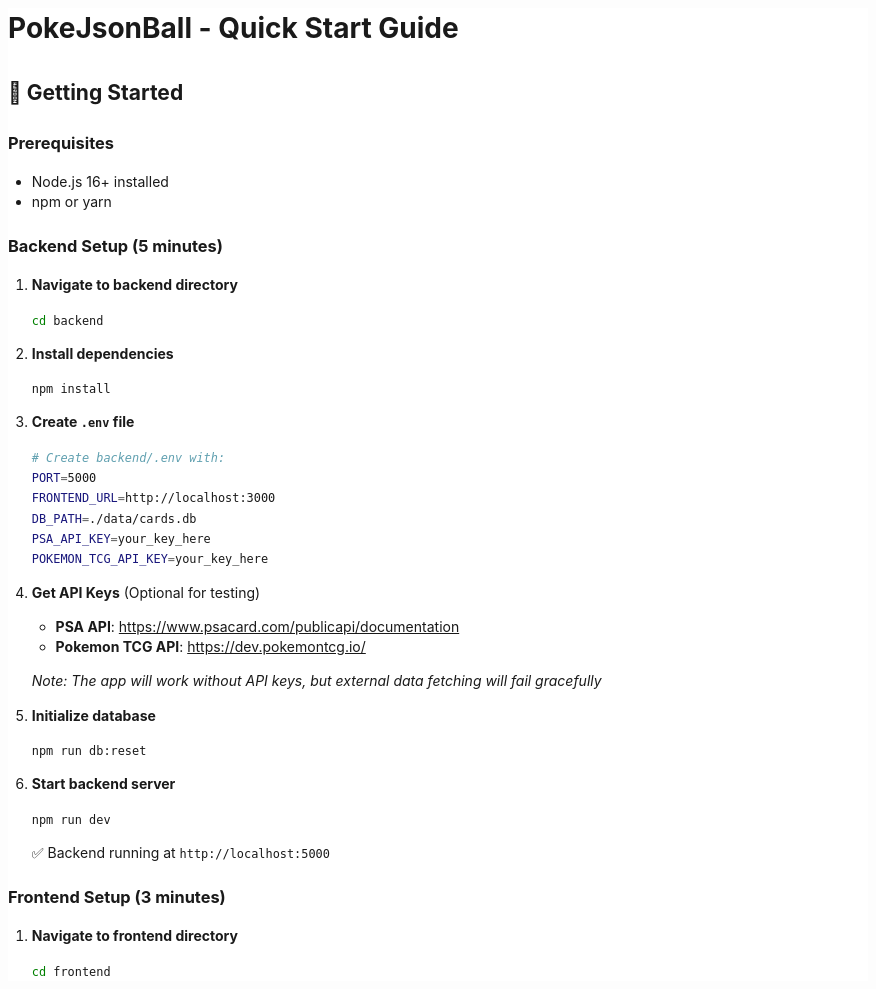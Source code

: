 # PokeJsonBall - Quick Start Guide

## 🚀 Getting Started

### Prerequisites
- Node.js 16+ installed
- npm or yarn

### Backend Setup (5 minutes)

1. **Navigate to backend directory**
   ```bash
   cd backend
   ```

2. **Install dependencies**
   ```bash
   npm install
   ```

3. **Create `.env` file**
   ```bash
   # Create backend/.env with:
   PORT=5000
   FRONTEND_URL=http://localhost:3000
   DB_PATH=./data/cards.db
   PSA_API_KEY=your_key_here
   POKEMON_TCG_API_KEY=your_key_here
   ```

4. **Get API Keys** (Optional for testing)
   - **PSA API**: https://www.psacard.com/publicapi/documentation
   - **Pokemon TCG API**: https://dev.pokemontcg.io/
   
   *Note: The app will work without API keys, but external data fetching will fail gracefully*

5. **Initialize database**
   ```bash
   npm run db:reset
   ```

6. **Start backend server**
   ```bash
   npm run dev
   ```
   
   ✅ Backend running at `http://localhost:5000`

### Frontend Setup (3 minutes)

1. **Navigate to frontend directory**
   ```bash
   cd frontend
   ```
